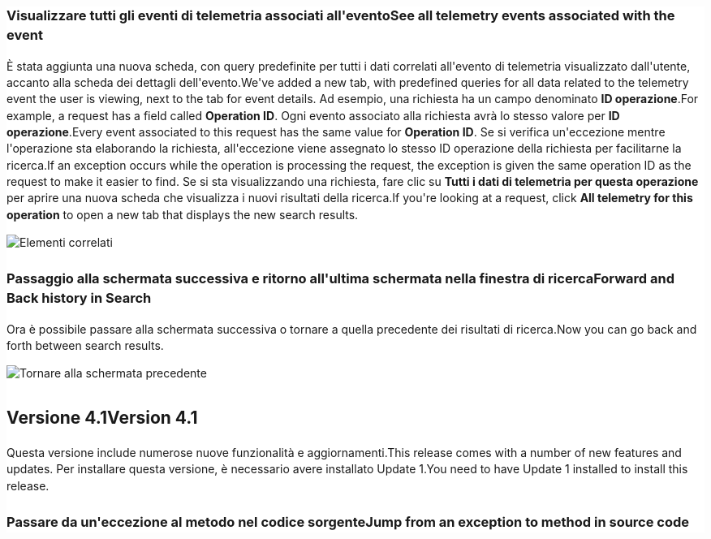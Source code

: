 ### <a name="see-all-telemetry-events-associated-with-the-event"></a><span data-ttu-id="b00e6-276">Visualizzare tutti gli eventi di telemetria associati all'evento</span><span class="sxs-lookup"><span data-stu-id="b00e6-276">See all telemetry events associated with the event</span></span>
<span data-ttu-id="b00e6-277">È stata aggiunta una nuova scheda, con query predefinite per tutti i dati correlati all'evento di telemetria visualizzato dall'utente, accanto alla scheda dei dettagli dell'evento.</span><span class="sxs-lookup"><span data-stu-id="b00e6-277">We've added a new tab, with predefined queries for all data related to the telemetry event the user is viewing, next to the tab for event details.</span></span> <span data-ttu-id="b00e6-278">Ad esempio, una richiesta ha un campo denominato **ID operazione**.</span><span class="sxs-lookup"><span data-stu-id="b00e6-278">For example, a request has a field called **Operation ID**.</span></span> <span data-ttu-id="b00e6-279">Ogni evento associato alla richiesta avrà lo stesso valore per **ID operazione**.</span><span class="sxs-lookup"><span data-stu-id="b00e6-279">Every event associated to this request has the same value for **Operation ID**.</span></span> <span data-ttu-id="b00e6-280">Se si verifica un'eccezione mentre l'operazione sta elaborando la richiesta, all'eccezione viene assegnato lo stesso ID operazione della richiesta per facilitarne la ricerca.</span><span class="sxs-lookup"><span data-stu-id="b00e6-280">If an exception occurs while the operation is processing the request, the exception is given the same operation ID as the request to make it easier to find.</span></span> <span data-ttu-id="b00e6-281">Se si sta visualizzando una richiesta, fare clic su **Tutti i dati di telemetria per questa operazione** per aprire una nuova scheda che visualizza i nuovi risultati della ricerca.</span><span class="sxs-lookup"><span data-stu-id="b00e6-281">If you're looking at a request, click **All telemetry for this operation** to open a new tab that displays the new search results.</span></span>

![Elementi correlati](./media/app-insights-release-notes-vsix/RelatedItems.png)

### <a name="forward-and-back-history-in-search"></a><span data-ttu-id="b00e6-283">Passaggio alla schermata successiva e ritorno all'ultima schermata nella finestra di ricerca</span><span class="sxs-lookup"><span data-stu-id="b00e6-283">Forward and Back history in Search</span></span>
<span data-ttu-id="b00e6-284">Ora è possibile passare alla schermata successiva o tornare a quella precedente dei risultati di ricerca.</span><span class="sxs-lookup"><span data-stu-id="b00e6-284">Now you can go back and forth between search results.</span></span>

![Tornare alla schermata precedente](./media/app-insights-release-notes-vsix/GoBAck.png)

## <a name="version-41"></a><span data-ttu-id="b00e6-286">Versione 4.1</span><span class="sxs-lookup"><span data-stu-id="b00e6-286">Version 4.1</span></span>
<span data-ttu-id="b00e6-287">Questa versione include numerose nuove funzionalità e aggiornamenti.</span><span class="sxs-lookup"><span data-stu-id="b00e6-287">This release comes with a number of new features and updates.</span></span> <span data-ttu-id="b00e6-288">Per installare questa versione, è necessario avere installato Update 1.</span><span class="sxs-lookup"><span data-stu-id="b00e6-288">You need to have Update 1 installed to install this release.</span></span>

### <a name="jump-from-an-exception-to-method-in-source-code"></a><span data-ttu-id="b00e6-289">Passare da un'eccezione al metodo nel codice sorgente</span><span class="sxs-lookup"><span data-stu-id="b00e6-289">Jump from an exception to method in source code</span></span>